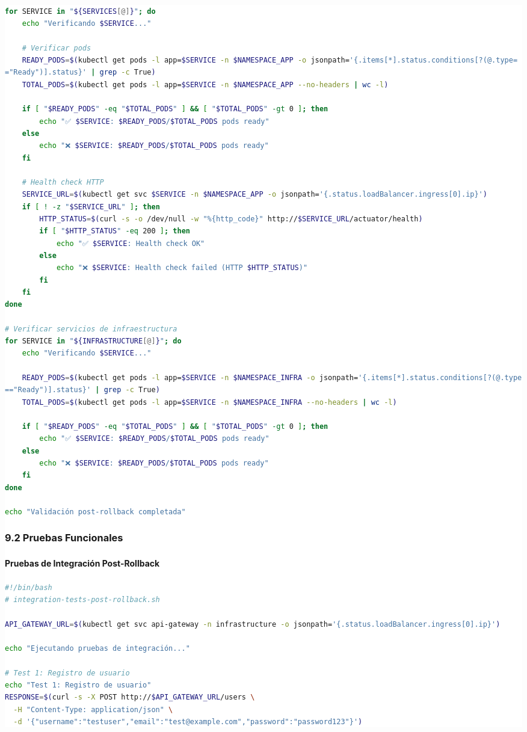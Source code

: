 ```bash
for SERVICE in "${SERVICES[@]}"; do
    echo "Verificando $SERVICE..."
    
    # Verificar pods
    READY_PODS=$(kubectl get pods -l app=$SERVICE -n $NAMESPACE_APP -o jsonpath='{.items[*].status.conditions[?(@.type=="Ready")].status}' | grep -c True)
    TOTAL_PODS=$(kubectl get pods -l app=$SERVICE -n $NAMESPACE_APP --no-headers | wc -l)
    
    if [ "$READY_PODS" -eq "$TOTAL_PODS" ] && [ "$TOTAL_PODS" -gt 0 ]; then
        echo "✅ $SERVICE: $READY_PODS/$TOTAL_PODS pods ready"
    else
        echo "❌ $SERVICE: $READY_PODS/$TOTAL_PODS pods ready"
    fi
    
    # Health check HTTP
    SERVICE_URL=$(kubectl get svc $SERVICE -n $NAMESPACE_APP -o jsonpath='{.status.loadBalancer.ingress[0].ip}')
    if [ ! -z "$SERVICE_URL" ]; then
        HTTP_STATUS=$(curl -s -o /dev/null -w "%{http_code}" http://$SERVICE_URL/actuator/health)
        if [ "$HTTP_STATUS" -eq 200 ]; then
            echo "✅ $SERVICE: Health check OK"
        else
            echo "❌ $SERVICE: Health check failed (HTTP $HTTP_STATUS)"
        fi
    fi
done

# Verificar servicios de infraestructura
for SERVICE in "${INFRASTRUCTURE[@]}"; do
    echo "Verificando $SERVICE..."
    
    READY_PODS=$(kubectl get pods -l app=$SERVICE -n $NAMESPACE_INFRA -o jsonpath='{.items[*].status.conditions[?(@.type=="Ready")].status}' | grep -c True)
    TOTAL_PODS=$(kubectl get pods -l app=$SERVICE -n $NAMESPACE_INFRA --no-headers | wc -l)
    
    if [ "$READY_PODS" -eq "$TOTAL_PODS" ] && [ "$TOTAL_PODS" -gt 0 ]; then
        echo "✅ $SERVICE: $READY_PODS/$TOTAL_PODS pods ready"
    else
        echo "❌ $SERVICE: $READY_PODS/$TOTAL_PODS pods ready"
    fi
done

echo "Validación post-rollback completada"
```

### 9.2 Pruebas Funcionales

#### Pruebas de Integración Post-Rollback
```bash
#!/bin/bash
# integration-tests-post-rollback.sh

API_GATEWAY_URL=$(kubectl get svc api-gateway -n infrastructure -o jsonpath='{.status.loadBalancer.ingress[0].ip}')

echo "Ejecutando pruebas de integración..."

# Test 1: Registro de usuario
echo "Test 1: Registro de usuario"
RESPONSE=$(curl -s -X POST http://$API_GATEWAY_URL/users \
  -H "Content-Type: application/json" \
  -d '{"username":"testuser","email":"test@example.com","password":"password123"}')

```